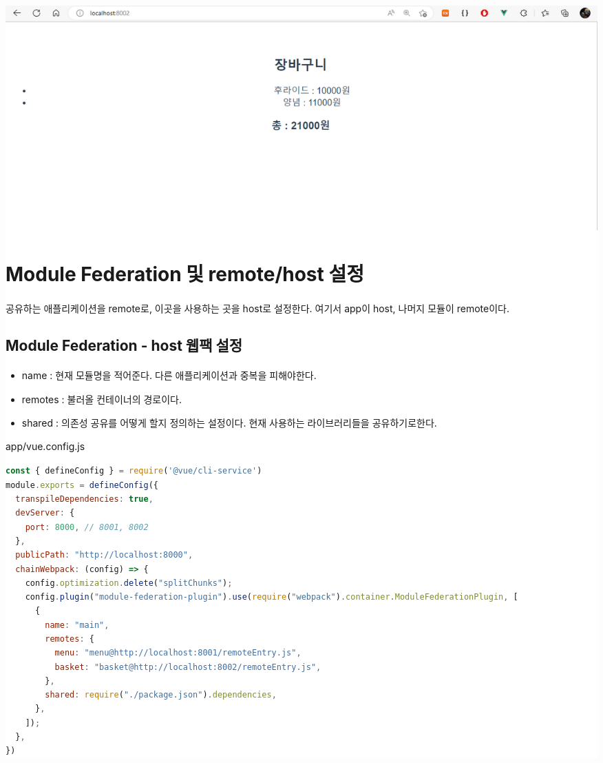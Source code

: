 ![샘플](/assets/img/1208/03.png)


# Module Federation 및 remote/host 설정
공유하는 애플리케이션을 remote로, 이곳을 사용하는 곳을 host로 설정한다.
여기서 app이 host, 나머지 모듈이 remote이다.

## Module Federation - host 웹팩 설정
- name : 현재 모듈명을 적어준다. 다른 애플리케이션과 중복을 피해야한다.

- remotes : 불러올 컨테이너의 경로이다.

- shared : 의존성 공유를 어떻게 할지 정의하는 설정이다. 현재 사용하는 라이브러리들을 공유하기로한다.

app/vue.config.js
~~~ js
const { defineConfig } = require('@vue/cli-service')
module.exports = defineConfig({
  transpileDependencies: true,
  devServer: {
    port: 8000, // 8001, 8002
  },
  publicPath: "http://localhost:8000",
  chainWebpack: (config) => {
    config.optimization.delete("splitChunks");
    config.plugin("module-federation-plugin").use(require("webpack").container.ModuleFederationPlugin, [
      {
        name: "main",
        remotes: {
          menu: "menu@http://localhost:8001/remoteEntry.js",
          basket: "basket@http://localhost:8002/remoteEntry.js",
        },
        shared: require("./package.json").dependencies,
      },
    ]);
  },
})

~~~
